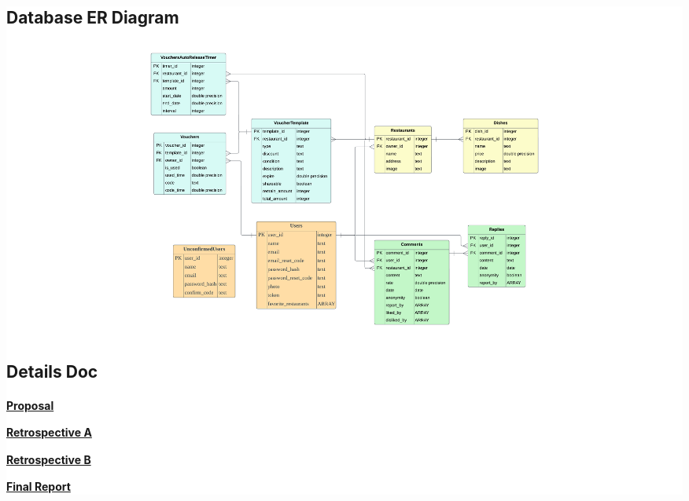 
## Database ER Diagram
<div align=center>
  <img src="ER Diagram.png" width=60%>
</div>

## Details Doc
[**Proposal**](https://github.com/Zeal-L/Restaurant-Coupons-and-Review-Sites/blob/a6063c42a95eb15142a2bbc0975f86f54de61ff7/Proposal.pdf)

[**Retrospective A**](https://github.com/Zeal-L/Restaurant-Coupons-and-Review-Sites/blob/a6063c42a95eb15142a2bbc0975f86f54de61ff7/Retrospective%20A.pdf)

[**Retrospective B**](https://github.com/Zeal-L/Restaurant-Coupons-and-Review-Sites/blob/a6063c42a95eb15142a2bbc0975f86f54de61ff7/Retrospective%20B.pdf)

[**Final Report**](https://github.com/Zeal-L/Restaurant-Coupons-and-Review-Sites/blob/a6063c42a95eb15142a2bbc0975f86f54de61ff7/Final%20Report.pdf)




